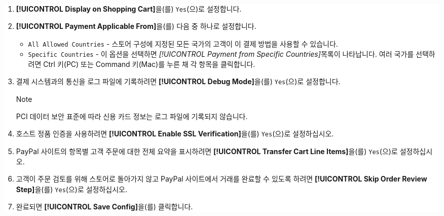 1. **[!UICONTROL Display on Shopping Cart]**&#x200B;을(를) `Yes`(으)로 설정합니다.

1. **[!UICONTROL Payment Applicable From]**&#x200B;을(를) 다음 중 하나로 설정합니다.

   - `All Allowed Countries` - 스토어 구성에 지정된 모든 국가의 고객이 이 결제 방법을 사용할 수 있습니다.
   - `Specific Countries` - 이 옵션을 선택하면 _[!UICONTROL Payment from Specific Countries]_&#x200B;목록이 나타납니다. 여러 국가를 선택하려면 Ctrl 키(PC) 또는 Command 키(Mac)를 누른 채 각 항목을 클릭합니다.

1. 결제 시스템과의 통신을 로그 파일에 기록하려면 **[!UICONTROL Debug Mode]**&#x200B;을(를) `Yes`(으)로 설정합니다.

   >[!NOTE]
   >
   >PCI 데이터 보안 표준에 따라 신용 카드 정보는 로그 파일에 기록되지 않습니다.

1. 호스트 정품 인증을 사용하려면 **[!UICONTROL Enable SSL Verification]**&#x200B;을(를) `Yes`(으)로 설정하십시오.

1. PayPal 사이트의 항목별 고객 주문에 대한 전체 요약을 표시하려면 **[!UICONTROL Transfer Cart Line Items]**&#x200B;을(를) `Yes`(으)로 설정하십시오.

1. 고객이 주문 검토를 위해 스토어로 돌아가지 않고 PayPal 사이트에서 거래를 완료할 수 있도록 하려면 **[!UICONTROL Skip Order Review Step]**&#x200B;을(를) `Yes`(으)로 설정하십시오.

1. 완료되면 **[!UICONTROL Save Config]**&#x200B;을(를) 클릭합니다.

[1]: https://www.paypal.com/webapps/mpp/how-to-sell-online
[2]: https://manager.paypal.com/
[3]: https://www.paypalobjects.com/en_AU/vhelp/paypalmanager_help/credit_card_numbers.htm
[4]: https://developer.paypal.com/docs/payflow/integration-guide/configure-hosted-checkout/#configuring-hosted-pages-using-paypal-manager
